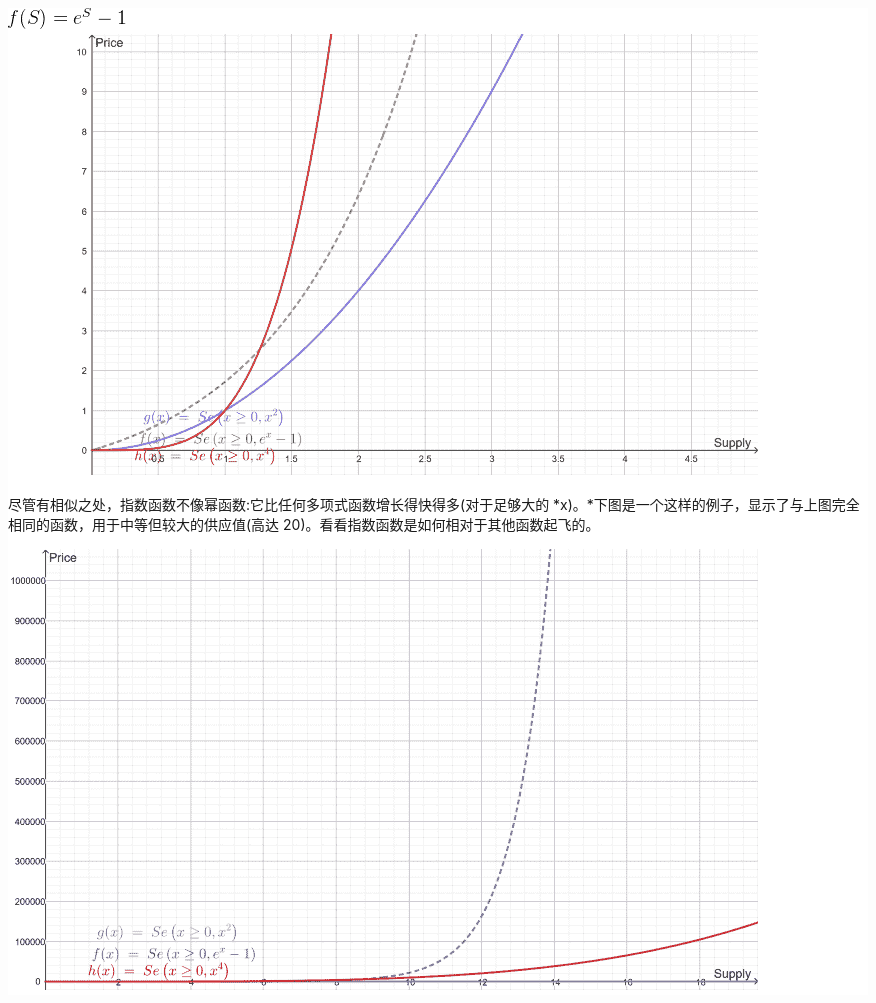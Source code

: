 ![](img/f0927a7c1d7ae548e380c0fe7d5f8af8.png)![](img/afd3069a1f1468855900c48f249dfff1.png)

尽管有相似之处，指数函数不像幂函数:它比任何多项式函数增长得快得多(对于足够大的 *x)。*下图是一个这样的例子，显示了与上图完全相同的函数，用于中等但较大的供应值(高达 20)。看看指数函数是如何相对于其他函数起飞的。

![](img/4f596d411516a3588f8fddb073d31bd6.png)
